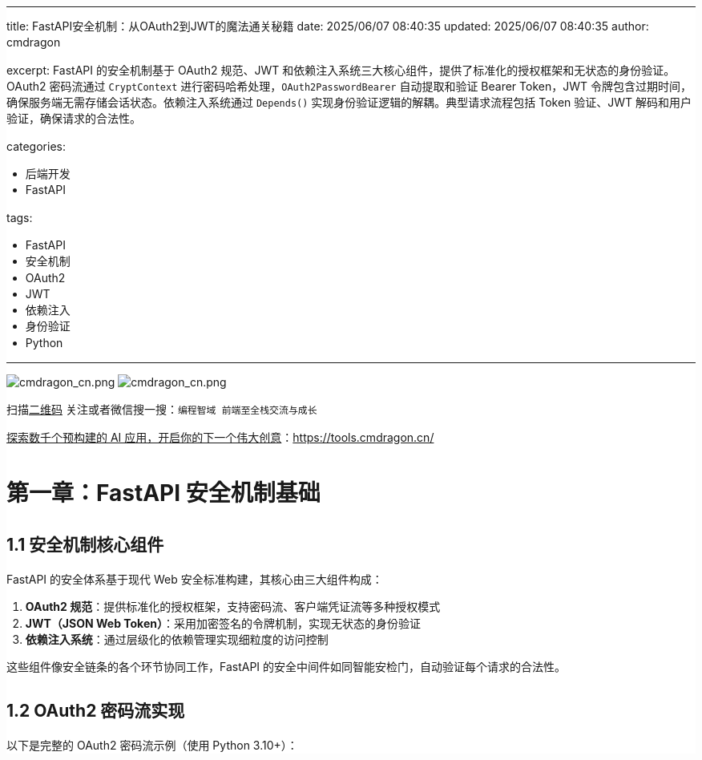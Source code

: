 ----
title: FastAPI安全机制：从OAuth2到JWT的魔法通关秘籍
date: 2025/06/07 08:40:35
updated: 2025/06/07 08:40:35
author: cmdragon

excerpt:
  FastAPI 的安全机制基于 OAuth2 规范、JWT 和依赖注入系统三大核心组件，提供了标准化的授权框架和无状态的身份验证。OAuth2 密码流通过 `CryptContext` 进行密码哈希处理，`OAuth2PasswordBearer` 自动提取和验证 Bearer Token，JWT 令牌包含过期时间，确保服务端无需存储会话状态。依赖注入系统通过 `Depends()` 实现身份验证逻辑的解耦。典型请求流程包括 Token 验证、JWT 解码和用户验证，确保请求的合法性。

categories:
  - 后端开发
  - FastAPI

tags:
  - FastAPI
  - 安全机制
  - OAuth2
  - JWT
  - 依赖注入
  - 身份验证
  - Python

----

<img src="https://static.shutu.cn/shutu/jpeg/open0d/2025/06/07/8f4760ff4baa13d53c67c47251494851.jpeg" title="cmdragon_cn.png" alt="cmdragon_cn.png"/>

<img src="https://api2.cmdragon.cn/upload/cmder/20250304_012821924.jpg" title="cmdragon_cn.png" alt="cmdragon_cn.png"/>


扫描[二维码](https://api2.cmdragon.cn/upload/cmder/20250304_012821924.jpg)
关注或者微信搜一搜：`编程智域 前端至全栈交流与成长`

[探索数千个预构建的 AI 应用，开启你的下一个伟大创意](https://tools.cmdragon.cn/zh/apps?category=ai_chat)：https://tools.cmdragon.cn/

# 第一章：FastAPI 安全机制基础

## 1.1 安全机制核心组件

FastAPI 的安全体系基于现代 Web 安全标准构建，其核心由三大组件构成：

1. **OAuth2 规范**：提供标准化的授权框架，支持密码流、客户端凭证流等多种授权模式
2. **JWT（JSON Web Token）**：采用加密签名的令牌机制，实现无状态的身份验证
3. **依赖注入系统**：通过层级化的依赖管理实现细粒度的访问控制

这些组件像安全链条的各个环节协同工作，FastAPI 的安全中间件如同智能安检门，自动验证每个请求的合法性。

## 1.2 OAuth2 密码流实现

以下是完整的 OAuth2 密码流示例（使用 Python 3.10+）：

